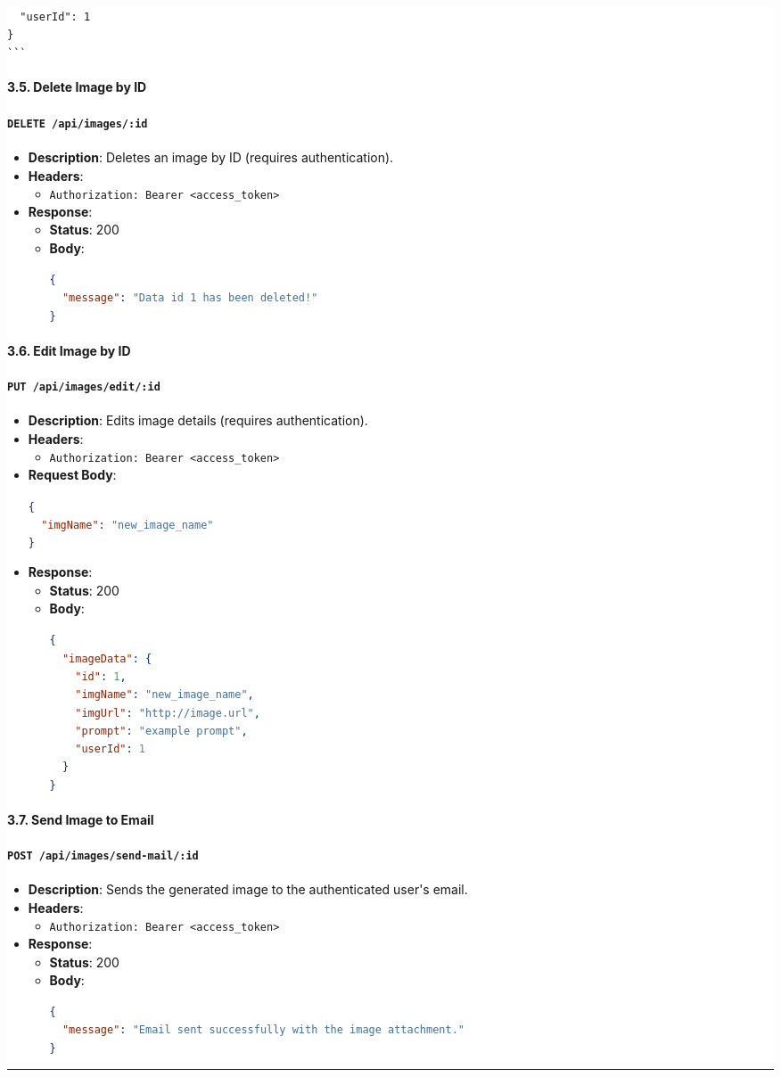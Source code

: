       "userId": 1
    }
    ```

#### 3.5. Delete Image by ID
#### `DELETE /api/images/:id`
- **Description**: Deletes an image by ID (requires authentication).
- **Headers**:
  - `Authorization: Bearer <access_token>`
- **Response**:
  - **Status**: 200
  - **Body**:
    ```json
    {
      "message": "Data id 1 has been deleted!"
    }
    ```

#### 3.6. Edit Image by ID
#### `PUT /api/images/edit/:id`
- **Description**: Edits image details (requires authentication).
- **Headers**:
  - `Authorization: Bearer <access_token>`
- **Request Body**:
  ```json
  {
    "imgName": "new_image_name"
  }
  ```
- **Response**:
  - **Status**: 200
  - **Body**:
    ```json
    {
      "imageData": {
        "id": 1,
        "imgName": "new_image_name",
        "imgUrl": "http://image.url",
        "prompt": "example prompt",
        "userId": 1
      }
    }
    ```

#### 3.7. Send Image to Email
#### `POST /api/images/send-mail/:id`
- **Description**: Sends the generated image to the authenticated user's email.
- **Headers**:
  - `Authorization: Bearer <access_token>`
- **Response**:
  - **Status**: 200
  - **Body**:
    ```json
    {
      "message": "Email sent successfully with the image attachment."
    }
    ```

---